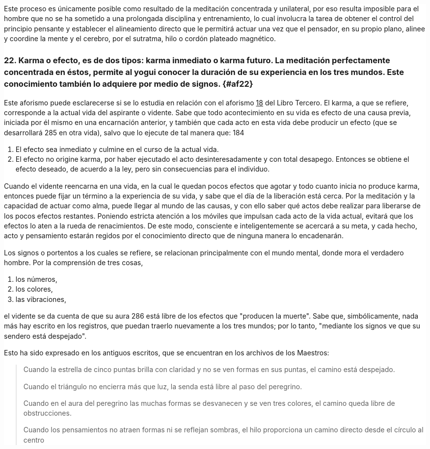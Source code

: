 Este proceso es únicamente posible como resultado de la meditación concentrada y unilateral, por eso resulta imposible para el hombre que no se ha sometido a una prolongada disciplina y entrenamiento, lo cual involucra la tarea de obtener el control del principio pensante y establecer el alineamiento directo que le permitirá actuar una vez que el pensador, en su propio plano, alinee y coordine la mente y el cerebro, por el sutratma, hilo o cordón plateado magnético.

### 22. Karma o efecto, es de dos tipos: karma inmediato o karma futuro. La meditación perfectamente concentrada en éstos, permite al yogui conocer la duración de su experiencia en los tres mundos. Este conocimiento también lo adquiere por medio de signos. {#af22}

Este aforismo puede esclarecerse si se lo estudia en relación con el aforismo [18](#af18) del Libro Tercero. El karma, a que se refiere, corresponde a la actual vida del aspirante o vidente. Sabe que todo acontecimiento en su vida es efecto de una causa previa, iniciada por él mismo en una encarnación anterior, y también que cada acto en esta vida debe producir un efecto (que se desarrollará <pin lang="en">285</pin> en otra vida), salvo que lo ejecute de tal manera que: <pin lang="es">184</pin>

1. El efecto sea inmediato y culmine en el curso de la actual vida.
2. El efecto no origine karma, por haber ejecutado el acto desinteresadamente y con total desapego. Entonces se obtiene el efecto deseado, de acuerdo a la ley, pero sin consecuencias para el individuo.

Cuando el vidente reencarna en una vida, en la cual le quedan pocos efectos que agotar y todo cuanto inicia no produce karma, entonces puede fijar un término a la experiencia de su vida, y sabe que el día de la liberación está cerca. Por la meditación y la capacidad de actuar como alma, puede llegar al mundo de las causas, y con ello saber qué actos debe realizar para liberarse de los pocos efectos restantes. Poniendo estricta atención a los móviles que impulsan cada acto de la vida actual, evitará que los efectos lo aten a la rueda de renacimientos. De este modo, consciente e inteligentemente se acercará a su meta, y cada hecho, acto y pensamiento estarán regidos por el conocimiento directo que de ninguna manera lo encadenarán.

Los signos o portentos a los cuales se refiere, se relacionan principalmente con el mundo mental, donde mora el verdadero hombre. Por la comprensión de tres cosas,

1. los números,
2. los colores,
3. las vibraciones,

el vidente se da cuenta de que su aura <pin lang="en">286</pin> está libre de los efectos que "producen la muerte". Sabe que, simbólicamente, nada más hay escrito en los registros, que puedan traerlo nuevamente a los tres mundos; por lo tanto, "mediante los signos ve que su sendero está despejado".

Esto ha sido expresado en los antiguos escritos, que se encuentran en los archivos de los Maestros:

> Cuando la estrella de cinco puntas brilla con claridad y no se ven formas en sus puntas, el camino está despejado.
>
> Cuando el triángulo no encierra más que luz, la senda está libre al paso del peregrino.
>
> Cuando en el aura del peregrino las muchas formas se desvanecen y se ven tres colores, el camino queda libre de obstrucciones.
>
> Cuando los pensamientos no atraen formas ni se reflejan sombras, el hilo proporciona un camino directo desde el círculo al centro
